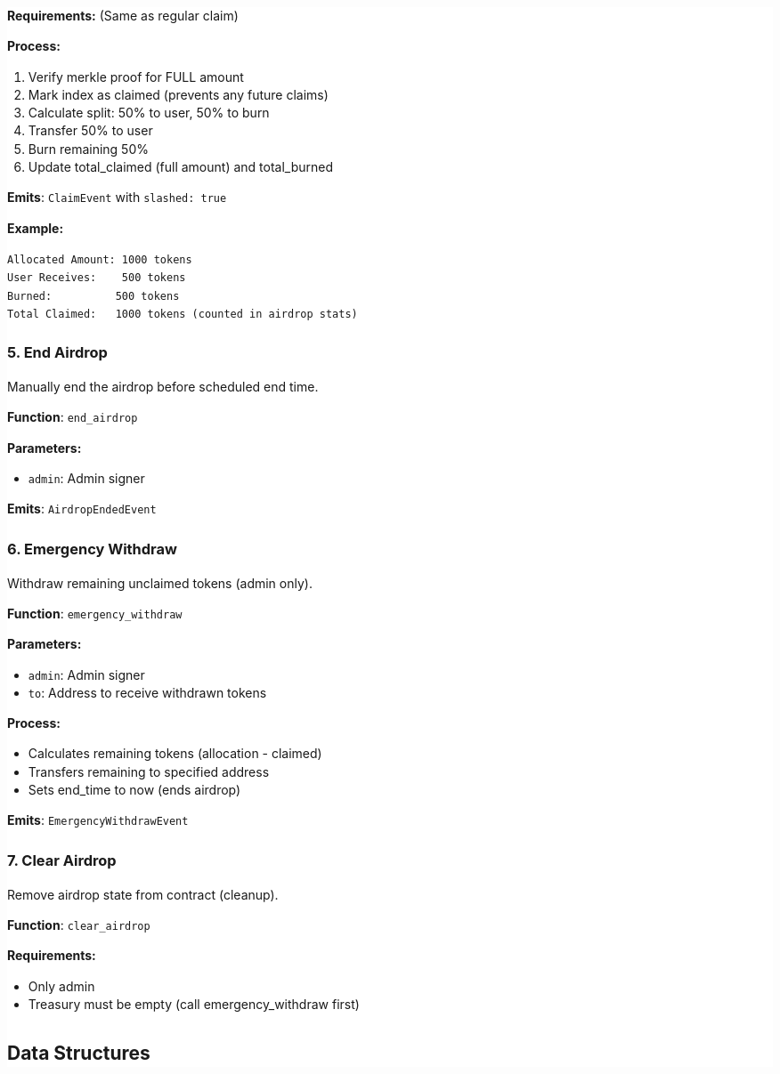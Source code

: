 **Requirements:** (Same as regular claim)

**Process:**
1. Verify merkle proof for FULL amount
2. Mark index as claimed (prevents any future claims)
3. Calculate split: 50% to user, 50% to burn
4. Transfer 50% to user
5. Burn remaining 50%
6. Update total_claimed (full amount) and total_burned

**Emits**: `ClaimEvent` with `slashed: true`

**Example:**
```
Allocated Amount: 1000 tokens
User Receives:    500 tokens
Burned:          500 tokens
Total Claimed:   1000 tokens (counted in airdrop stats)
```

### 5. **End Airdrop**
Manually end the airdrop before scheduled end time.

**Function**: `end_airdrop`

**Parameters:**
- `admin`: Admin signer

**Emits**: `AirdropEndedEvent`

### 6. **Emergency Withdraw**
Withdraw remaining unclaimed tokens (admin only).

**Function**: `emergency_withdraw`

**Parameters:**
- `admin`: Admin signer
- `to`: Address to receive withdrawn tokens

**Process:**
- Calculates remaining tokens (allocation - claimed)
- Transfers remaining to specified address
- Sets end_time to now (ends airdrop)

**Emits**: `EmergencyWithdrawEvent`

### 7. **Clear Airdrop**
Remove airdrop state from contract (cleanup).

**Function**: `clear_airdrop`

**Requirements:**
- Only admin
- Treasury must be empty (call emergency_withdraw first)

## Data Structures
